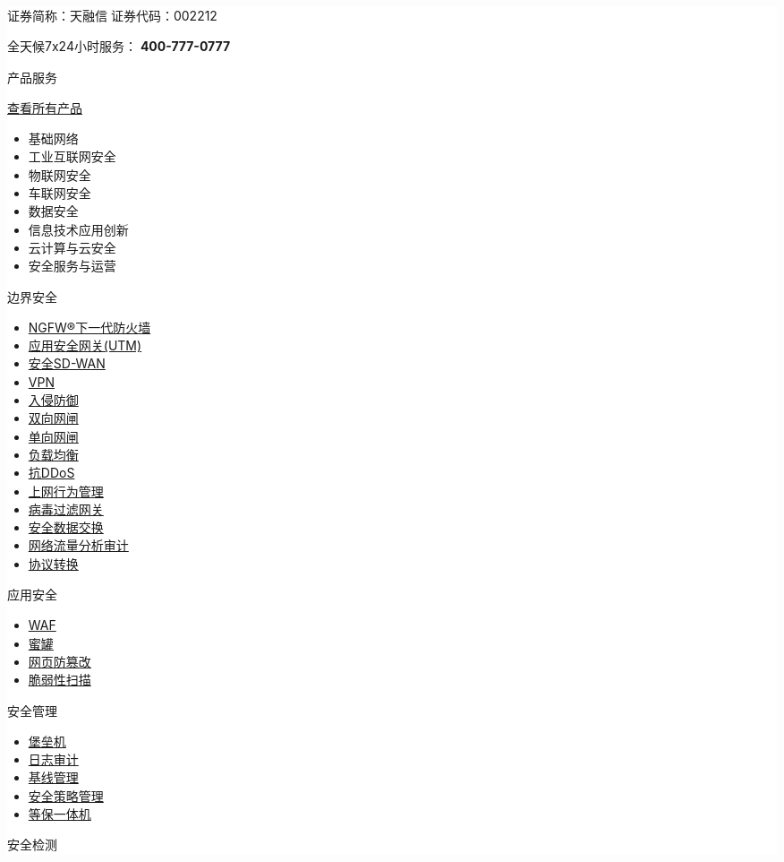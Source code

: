 证券简称：天融信 证券代码：002212

全天候7x24小时服务： **400-777-0777**

[](/)

产品服务

[ 查看所有产品 ](/productx.html)

  * 基础网络 
  * 工业互联网安全 
  * 物联网安全 
  * 车联网安全 
  * 数据安全 
  * 信息技术应用创新 
  * 云计算与云安全 
  * 安全服务与运营 

边界安全

    

  * [ NGFW®下一代防火墙  ](/products/TopNGFW)
  * [ 应用安全网关(UTM) ](/products/TopGate)
  * [ 安全SD-WAN ](/products/SD-WAN)
  * [ VPN ](/products/VPN)
  * [ 入侵防御 ](/products/TopIDP)
  * [ 双向网闸 ](/products/Bidirectional-gateway)
  * [ 单向网闸 ](/products/Unidirectional-gate)
  * [ 负载均衡 ](/products/TopApp)
  * [ 抗DDoS ](/products/TopADS)
  * [ 上网行为管理 ](/products/TopACM)
  * [ 病毒过滤网关 ](/products/Filter-gateway)
  * [ 安全数据交换 ](/products/TopRules)
  * [ 网络流量分析审计 ](/products/NETFLOW)
  * [ 协议转换 ](/products/NAT-PT)

应用安全

    

  * [ WAF ](/products/TopWAF)
  * [ 蜜罐 ](/products/Latent-threat-detection)
  * [ 网页防篡改 ](/products/Website-Defacement)
  * [ 脆弱性扫描 ](/products/System-scan)

安全管理

    

  * [ 堡垒机 ](/products/TopSAG)
  * [ 日志审计 ](/products/Log-audit)
  * [ 基线管理 ](/products/Baseline-management)
  * [ 安全策略管理 ](/products/TopPolicy)
  * [ 等保一体机 ](/products/Grade-protection)

安全检测

    